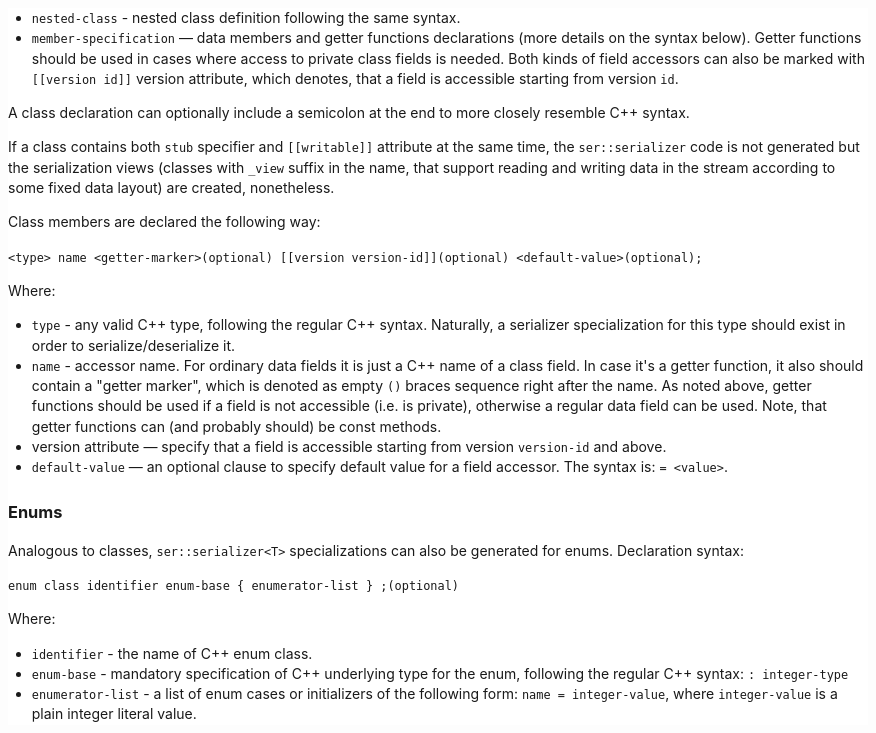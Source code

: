 - `nested-class` - nested class definition following the same syntax.
- `member-specification` — data members and getter functions declarations (more details on the syntax below). Getter
  functions should be used in cases where access to private class fields is needed. Both kinds of field accessors can 
  also be marked with `[[version id]]` version attribute, which denotes, that a field is accessible starting from
  version `id`.

A class declaration can optionally include a semicolon at the end to more closely resemble C++ syntax.

If a class contains both `stub` specifier and `[[writable]]` attribute at the same time, the `ser::serializer` code is
not generated but the serialization views (classes with `_view` suffix in the name, that support reading and writing
data in the stream according to some fixed data layout) are created, nonetheless.

Class members are declared the following way:

```
<type> name <getter-marker>(optional) [[version version-id]](optional) <default-value>(optional);
```

Where:

- `type` - any valid C++ type, following the regular C++ syntax. Naturally, a serializer specialization for this
  type should exist in order to serialize/deserialize it.
- `name` - accessor name. For ordinary data fields it is just a C++ name of a class field. In case it's a getter 
  function, it also should contain a "getter marker", which is denoted as empty `()` braces sequence right after the
  name. As noted above, getter functions should be used if a field is not accessible (i.e. is private), otherwise a
  regular data field can be used. Note, that getter functions can (and probably should) be const methods.
- version attribute — specify that a field is accessible starting from version `version-id` and above.
- `default-value` — an optional clause to specify default value for a field accessor. The syntax is: `= <value>`.

### Enums

Analogous to classes, `ser::serializer<T>` specializations can also be generated for enums. Declaration syntax:

```
enum class identifier enum-base { enumerator-list } ;(optional)
```

Where:

- `identifier` - the name of C++ enum class.
- `enum-base` - mandatory specification of C++ underlying type for the enum, following the regular C++ syntax: `: integer-type`
- `enumerator-list` - a list of enum cases or initializers of the following form: `name = integer-value`, where
  `integer-value` is a plain integer literal value.
